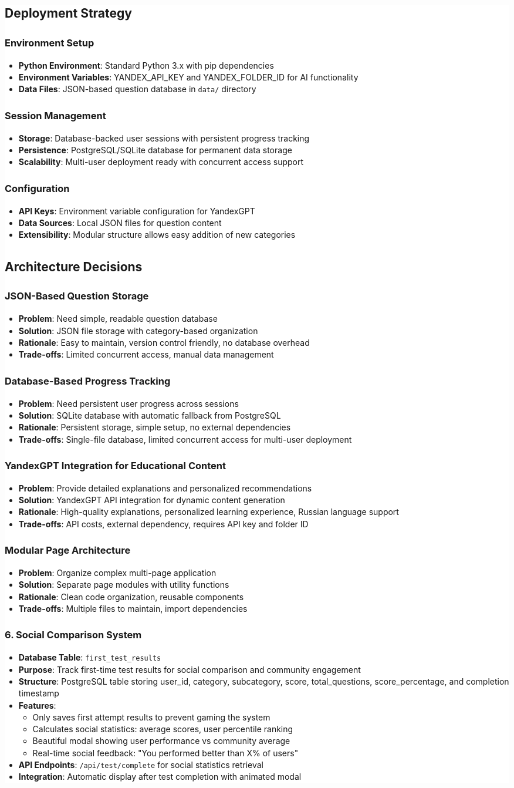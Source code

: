## Deployment Strategy

### Environment Setup
- **Python Environment**: Standard Python 3.x with pip dependencies
- **Environment Variables**: YANDEX_API_KEY and YANDEX_FOLDER_ID for AI functionality
- **Data Files**: JSON-based question database in `data/` directory

### Session Management
- **Storage**: Database-backed user sessions with persistent progress tracking
- **Persistence**: PostgreSQL/SQLite database for permanent data storage
- **Scalability**: Multi-user deployment ready with concurrent access support

### Configuration
- **API Keys**: Environment variable configuration for YandexGPT
- **Data Sources**: Local JSON files for question content
- **Extensibility**: Modular structure allows easy addition of new categories

## Architecture Decisions

### JSON-Based Question Storage
- **Problem**: Need simple, readable question database
- **Solution**: JSON file storage with category-based organization
- **Rationale**: Easy to maintain, version control friendly, no database overhead
- **Trade-offs**: Limited concurrent access, manual data management

### Database-Based Progress Tracking
- **Problem**: Need persistent user progress across sessions
- **Solution**: SQLite database with automatic fallback from PostgreSQL
- **Rationale**: Persistent storage, simple setup, no external dependencies
- **Trade-offs**: Single-file database, limited concurrent access for multi-user deployment

### YandexGPT Integration for Educational Content
- **Problem**: Provide detailed explanations and personalized recommendations
- **Solution**: YandexGPT API integration for dynamic content generation
- **Rationale**: High-quality explanations, personalized learning experience, Russian language support
- **Trade-offs**: API costs, external dependency, requires API key and folder ID

### Modular Page Architecture
- **Problem**: Organize complex multi-page application
- **Solution**: Separate page modules with utility functions
- **Rationale**: Clean code organization, reusable components
- **Trade-offs**: Multiple files to maintain, import dependencies

### 6. Social Comparison System
- **Database Table**: `first_test_results`
- **Purpose**: Track first-time test results for social comparison and community engagement
- **Structure**: PostgreSQL table storing user_id, category, subcategory, score, total_questions, score_percentage, and completion timestamp
- **Features**: 
  - Only saves first attempt results to prevent gaming the system
  - Calculates social statistics: average scores, user percentile ranking
  - Beautiful modal showing user performance vs community average
  - Real-time social feedback: "You performed better than X% of users"
- **API Endpoints**: `/api/test/complete` for social statistics retrieval
- **Integration**: Automatic display after test completion with animated modal
